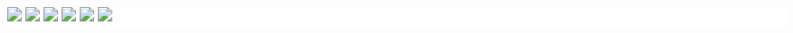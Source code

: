 <img src="/images/Sites/puma/IMG-20240828-WA0132.jpg" width="49%" />
<img src="/images/Sites/puma/IMG-20240828-WA0136.jpg" width="49%" />
<img src="/images/Sites/puma/IMG-20240828-WA0137.jpg" width="49%" />
<img src="/images/Sites/puma/IMG-20240828-WA0148.jpg" width="49%" />
<img src="/images/Sites/puma/IMG-20240828-WA0149.jpg" width="49%" />
<img src="/images/Sites/puma/IMG-20240828-WA0150.jpg" width="49%" />



</div>

